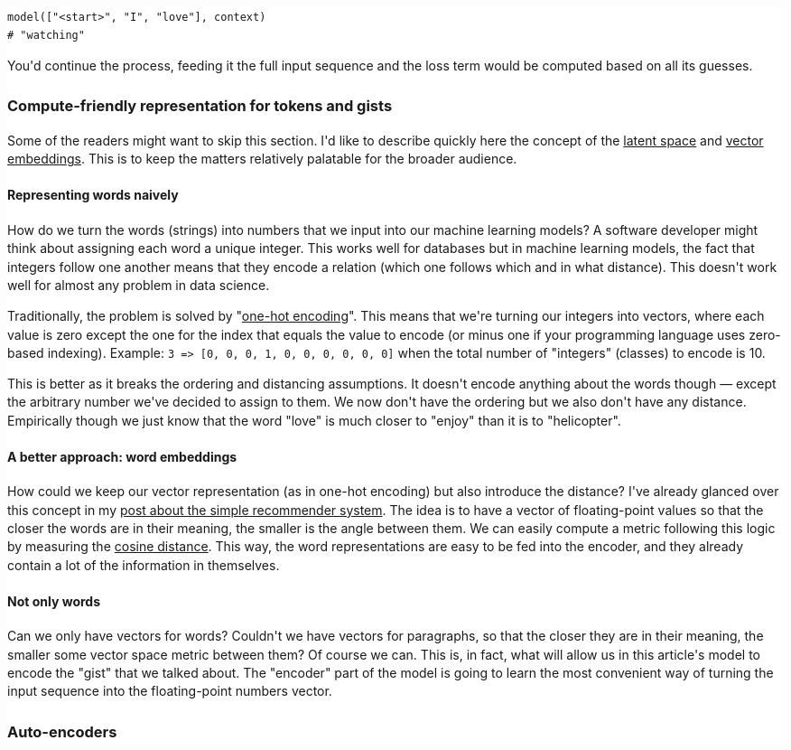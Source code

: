 ```
model(["<start>", "I", "love"], context)
# "watching"
```

You'd continue the process, feeding it the full input sequence and the loss term would be computed based on all its guesses.

### Compute-friendly representation for tokens and gists

Some of the readers might want to skip this section. I'd like to describe quickly here the concept of the [latent space](https://towardsdatascience.com/understanding-latent-space-in-machine-learning-de5a7c687d8d) and [vector embeddings](https://towardsdatascience.com/introduction-to-word-embedding-and-word2vec-652d0c2060fa). This is to keep the matters relatively palatable for the broader audience.

#### Representing words naively

How do we turn the words (strings) into numbers that we input into our machine learning models? A software developer might think about assigning each word a unique integer. This works well for databases but in machine learning models, the fact that integers follow one another means that they encode a relation (which one follows which and in what distance). This doesn't work well for almost any problem in data science.

Traditionally, the problem is solved by "[one-hot encoding](https://machinelearningmastery.com/why-one-hot-encode-data-in-machine-learning/)". This means that we're turning our integers into vectors, where each value is zero except the one for the index that equals the value to encode (or minus one if your programming language uses zero-based indexing). Example: `3 => [0, 0, 0, 1, 0, 0, 0, 0, 0, 0]` when the total number of "integers" (classes) to encode is 10.

This is better as it breaks the ordering and distancing assumptions. It doesn't encode anything about the words though — except the arbitrary number we've decided to assign to them. We now don't have the ordering but we also don't have any distance. Empirically though we just know that the word "love" is much closer to "enjoy" than it is to "helicopter".

#### A better approach: word embeddings

How could we keep our vector representation (as in one-hot encoding) but also introduce the distance? I've already glanced over this concept in my [post about the simple recommender system](https://www.endpoint.com/blog/2018/07/17/recommender-mxnet). The idea is to have a vector of floating-point values so that the closer the words are in their meaning, the smaller is the angle between them. We can easily compute a metric following this logic by measuring the [cosine distance](http://blog.christianperone.com/2013/09/machine-learning-cosine-similarity-for-vector-space-models-part-iii/). This way, the word representations are easy to be fed into the encoder, and they already contain a lot of the information in themselves.

#### Not only words

Can we only have vectors for words? Couldn't we have vectors for paragraphs, so that the closer they are in their meaning, the smaller some vector space metric between them? Of course we can. This is, in fact, what will allow us in this article's model to encode the "gist" that we talked about. The "encoder" part of the model is going to learn the most convenient way of turning the input sequence into the floating-point numbers vector.

### Auto-encoders
